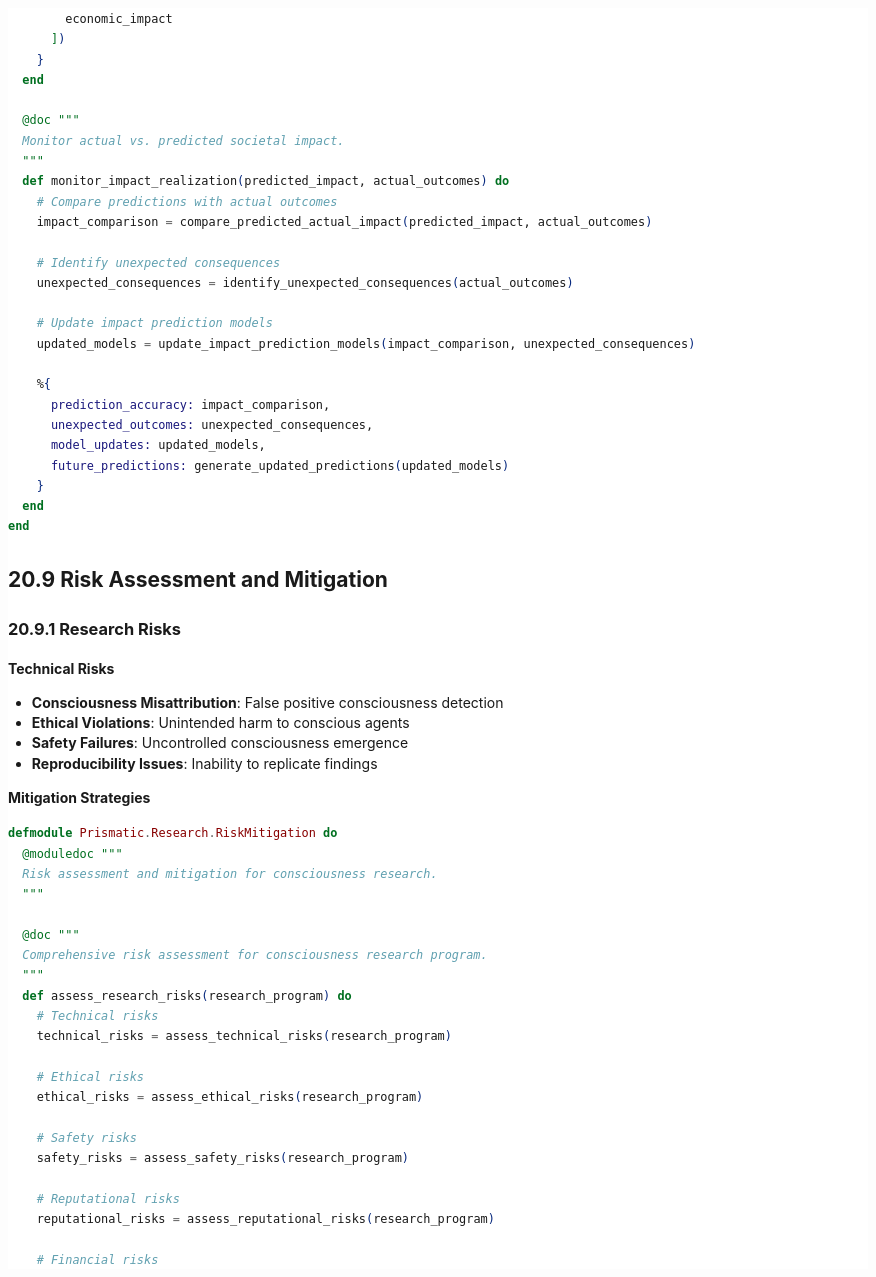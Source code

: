 ```elixir
        economic_impact
      ])
    }
  end
  
  @doc """
  Monitor actual vs. predicted societal impact.
  """
  def monitor_impact_realization(predicted_impact, actual_outcomes) do
    # Compare predictions with actual outcomes
    impact_comparison = compare_predicted_actual_impact(predicted_impact, actual_outcomes)
    
    # Identify unexpected consequences
    unexpected_consequences = identify_unexpected_consequences(actual_outcomes)
    
    # Update impact prediction models
    updated_models = update_impact_prediction_models(impact_comparison, unexpected_consequences)
    
    %{
      prediction_accuracy: impact_comparison,
      unexpected_outcomes: unexpected_consequences,
      model_updates: updated_models,
      future_predictions: generate_updated_predictions(updated_models)
    }
  end
end
```

## 20.9 Risk Assessment and Mitigation

### 20.9.1 Research Risks

**Technical Risks**

- **Consciousness Misattribution**: False positive consciousness detection
- **Ethical Violations**: Unintended harm to conscious agents
- **Safety Failures**: Uncontrolled consciousness emergence
- **Reproducibility Issues**: Inability to replicate findings

**Mitigation Strategies**

```elixir
defmodule Prismatic.Research.RiskMitigation do
  @moduledoc """
  Risk assessment and mitigation for consciousness research.
  """
  
  @doc """
  Comprehensive risk assessment for consciousness research program.
  """
  def assess_research_risks(research_program) do
    # Technical risks
    technical_risks = assess_technical_risks(research_program)
    
    # Ethical risks
    ethical_risks = assess_ethical_risks(research_program)
    
    # Safety risks
    safety_risks = assess_safety_risks(research_program)
    
    # Reputational risks
    reputational_risks = assess_reputational_risks(research_program)
    
    # Financial risks
```